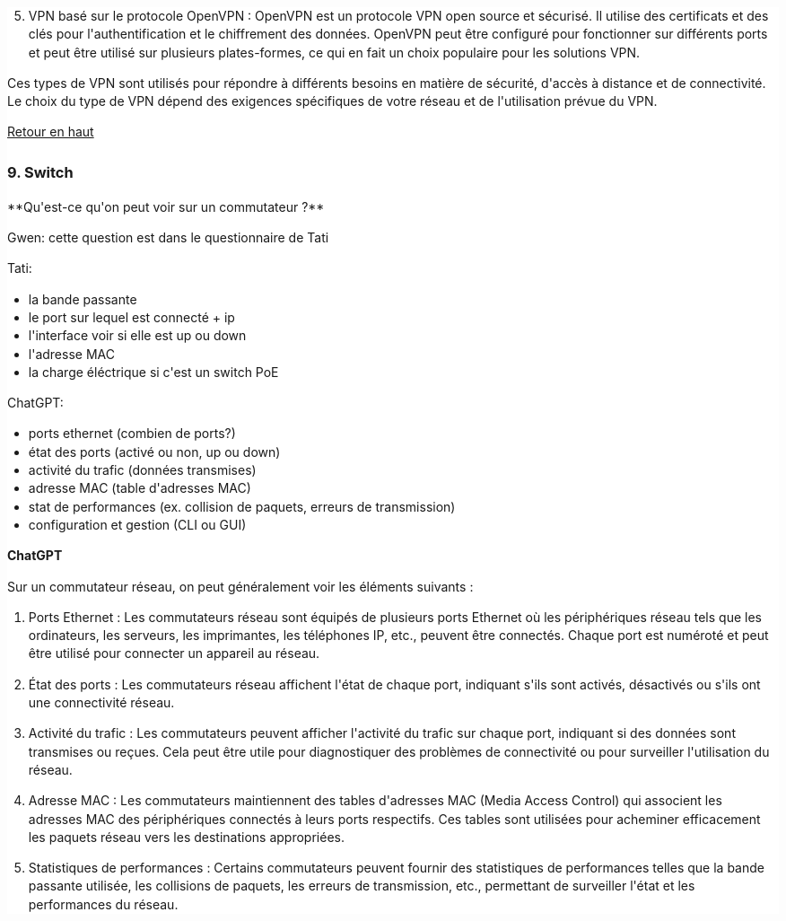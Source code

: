 5. VPN basé sur le protocole OpenVPN : OpenVPN est un protocole VPN open source et sécurisé. Il utilise des certificats et des clés pour l'authentification et le chiffrement des données. OpenVPN peut être configuré pour fonctionner sur différents ports et peut être utilisé sur plusieurs plates-formes, ce qui en fait un choix populaire pour les solutions VPN.

Ces types de VPN sont utilisés pour répondre à différents besoins en matière de sécurité, d'accès à distance et de connectivité. Le choix du type de VPN dépend des exigences spécifiques de votre réseau et de l'utilisation prévue du VPN.</div>


<a href="#toc">Retour en haut</a>

### 9. Switch
<div class="is-question">**Qu'est-ce qu'on peut voir sur un commutateur ?**</div>

Gwen: cette question est dans le questionnaire de Tati

Tati:

- la bande passante
- le port sur lequel est connecté + ip
- l'interface voir si elle est up ou down
- l'adresse MAC
- la charge éléctrique si c'est un switch PoE

ChatGPT:

- ports ethernet (combien de ports?)
- état des ports (activé ou non, up ou down)
- activité du trafic (données transmises)
- adresse MAC (table d'adresses MAC)
- stat de performances (ex. collision de paquets, erreurs de transmission)
- configuration et gestion (CLI ou GUI)


**ChatGPT**

<div class="is-success">Sur un commutateur réseau, on peut généralement voir les éléments suivants :

1. Ports Ethernet : Les commutateurs réseau sont équipés de plusieurs ports Ethernet où les périphériques réseau tels que les ordinateurs, les serveurs, les imprimantes, les téléphones IP, etc., peuvent être connectés. Chaque port est numéroté et peut être utilisé pour connecter un appareil au réseau.

2. État des ports : Les commutateurs réseau affichent l'état de chaque port, indiquant s'ils sont activés, désactivés ou s'ils ont une connectivité réseau.

3. Activité du trafic : Les commutateurs peuvent afficher l'activité du trafic sur chaque port, indiquant si des données sont transmises ou reçues. Cela peut être utile pour diagnostiquer des problèmes de connectivité ou pour surveiller l'utilisation du réseau.

4. Adresse MAC : Les commutateurs maintiennent des tables d'adresses MAC (Media Access Control) qui associent les adresses MAC des périphériques connectés à leurs ports respectifs. Ces tables sont utilisées pour acheminer efficacement les paquets réseau vers les destinations appropriées.

5. Statistiques de performances : Certains commutateurs peuvent fournir des statistiques de performances telles que la bande passante utilisée, les collisions de paquets, les erreurs de transmission, etc., permettant de surveiller l'état et les performances du réseau.
